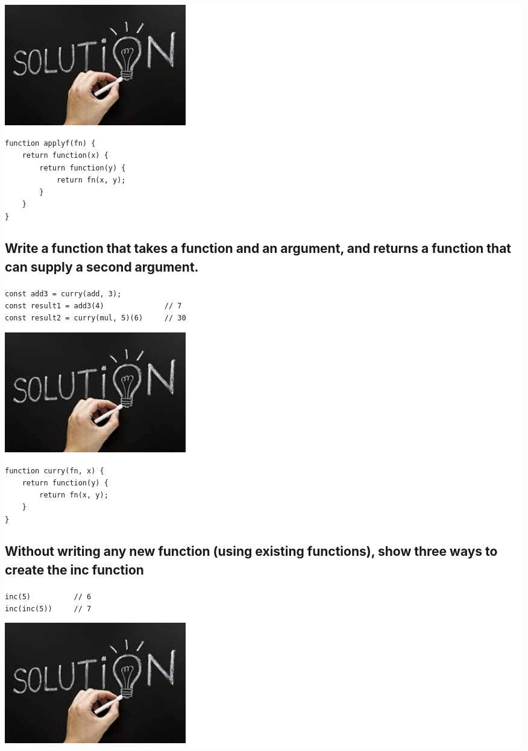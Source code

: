 <img src="./solution.jpeg" width="300">

    function applyf(fn) {
        return function(x) {
            return function(y) {
                return fn(x, y);
            }
        }
    }

## Write a function that takes a function and an argument, and returns a function that can supply a second argument.

    const add3 = curry(add, 3);
    const result1 = add3(4)              // 7
    const result2 = curry(mul, 5)(6)     // 30

<img src="./solution.jpeg" width="300">

    function curry(fn, x) {
        return function(y) {
            return fn(x, y);
        }
    }

## Without writing any new function (using existing functions), show three ways to create the inc function

    inc(5)          // 6
    inc(inc(5))     // 7

<img src="./solution.jpeg" width="300">
